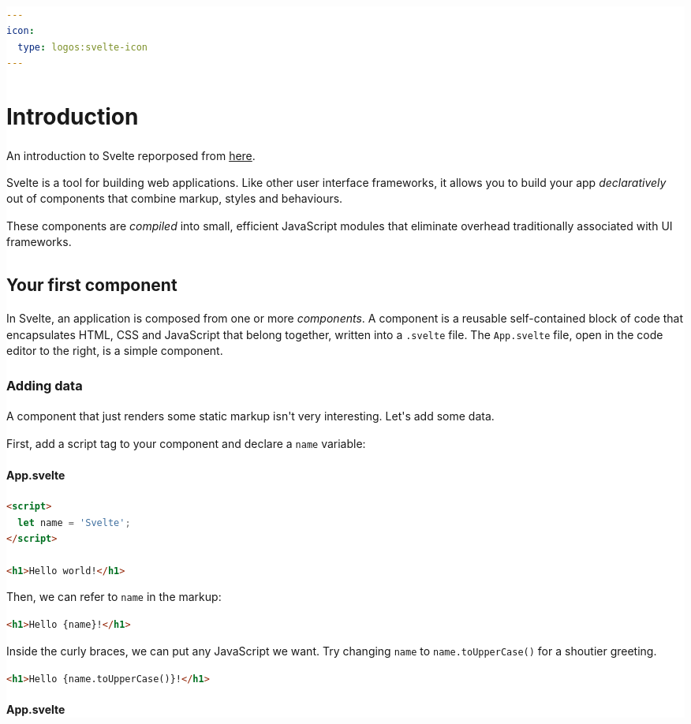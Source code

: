 ```yaml
---
icon:
  type: logos:svelte-icon
---
```


# Introduction

An introduction to Svelte reporposed from [here](https://svelte.dev/tutorial/svelte/welcome-to-svelte).


Svelte is a tool for building web applications. Like other user interface frameworks, it allows you to build your app _declaratively_ out of components that combine markup, styles and behaviours.

These components are _compiled_ into small, efficient JavaScript modules that eliminate overhead traditionally associated with UI frameworks.

## Your first component

In Svelte, an application is composed from one or more _components_. A component is a reusable self-contained block of code that encapsulates HTML, CSS and JavaScript that belong together, written into a `.svelte` file. The `App.svelte` file, open in the code editor to the right, is a simple component.

### Adding data

A component that just renders some static markup isn't very interesting. Let's add some data.

First, add a script tag to your component and declare a `name` variable:

#### App.svelte

~~~html
<script>
  let name = 'Svelte';
</script>

<h1>Hello world!</h1>
~~~

Then, we can refer to `name` in the markup:

~~~html
<h1>Hello {name}!</h1>
~~~

Inside the curly braces, we can put any JavaScript we want. Try changing `name` to `name.toUpperCase()` for a shoutier greeting.

~~~html
<h1>Hello {name.toUpperCase()}!</h1>
~~~

#### App.svelte
